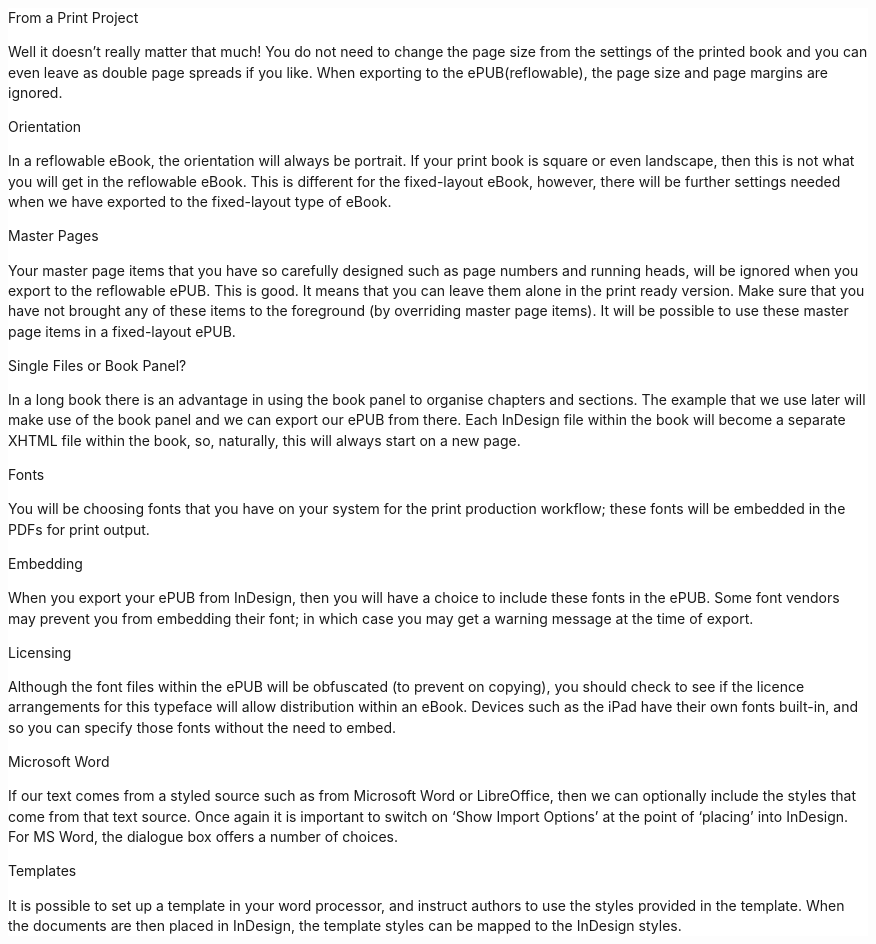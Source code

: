 From a Print Project

Well it doesn’t really matter that much! You do not need to change the page size from the settings of the printed book and you can even leave as double page spreads if you like. When exporting to the ePUB(reflowable), the page size and page margins are ignored.

Orientation

In a reflowable eBook, the orientation will always be portrait. If your print book is square or even landscape, then this is not what you will get in the reflowable eBook. This is different for the fixed-layout eBook, however, there will be further settings needed when we have exported to the fixed-layout type of eBook.

Master Pages

Your master page items that you have so carefully designed such as page numbers and running heads, will be ignored when you export to the reflowable ePUB. This is good. It means that you can leave them alone in the print ready version. Make sure that you have not brought any of these items to the foreground (by overriding master page items). It will be possible to use these master page items in a fixed-layout ePUB.

Single Files or Book Panel?

In a long book there is an advantage in using the book panel to organise chapters and sections. The example that we use later will make use of the book panel and we can export our ePUB from there. Each InDesign file within the book will become a separate XHTML file within the book, so, naturally, this will always start on a new page.

Fonts

You will be choosing fonts that you have on your system for the print production workflow; these fonts will be embedded in the PDFs for print output.

Embedding

When you export your ePUB from InDesign, then you will have a choice to include these fonts in the ePUB. Some font vendors may prevent you from embedding their font; in which case you may get a warning message at the time of export.

Licensing

Although the font files within the ePUB will be obfuscated (to prevent on copying), you should check to see if the licence arrangements for this typeface will allow distribution within an eBook. Devices such as the iPad have their own fonts built-in, and so you can specify those fonts without the need to embed.

Microsoft Word

If our text comes from a styled source such as from Microsoft Word or LibreOffice, then we can optionally include the styles that come from that text source. Once again it is important to switch on ‘Show Import Options’ at the point of ‘placing’ into InDesign. For MS Word, the dialogue box offers a number of choices.

Templates

It is possible to set up a template in your word processor, and instruct authors to use the styles provided in the template. When the documents are then placed in InDesign, the template styles can be mapped to the InDesign styles.
